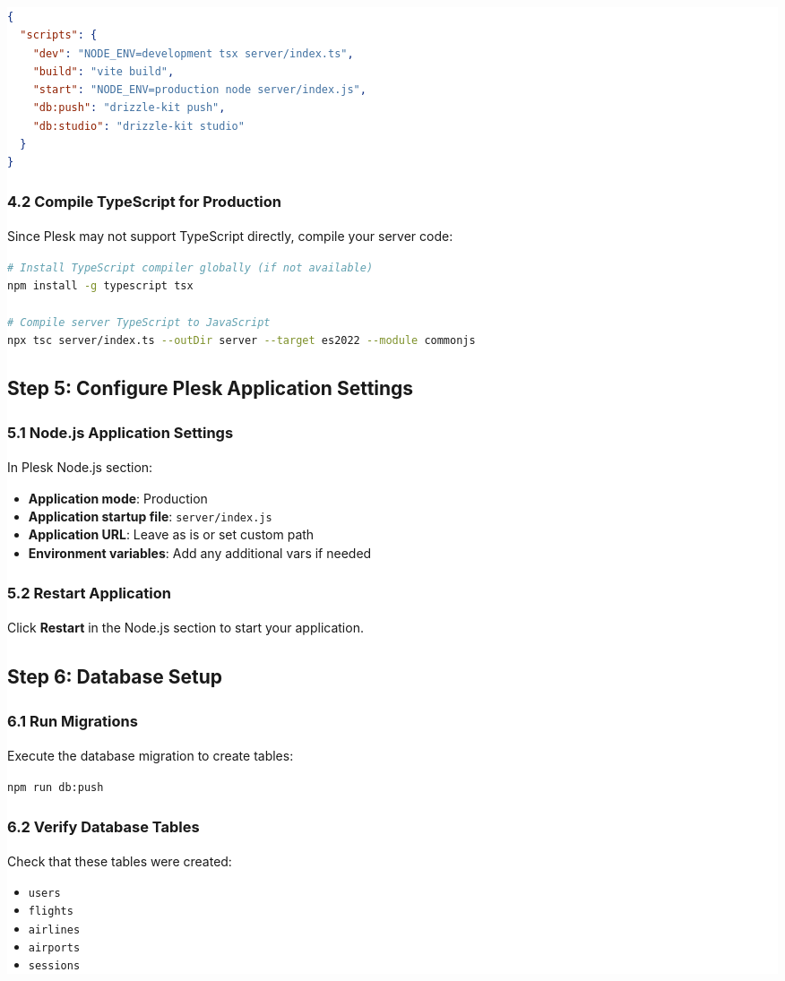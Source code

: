 ```json
{
  "scripts": {
    "dev": "NODE_ENV=development tsx server/index.ts",
    "build": "vite build",
    "start": "NODE_ENV=production node server/index.js",
    "db:push": "drizzle-kit push",
    "db:studio": "drizzle-kit studio"
  }
}
```

### 4.2 Compile TypeScript for Production
Since Plesk may not support TypeScript directly, compile your server code:

```bash
# Install TypeScript compiler globally (if not available)
npm install -g typescript tsx

# Compile server TypeScript to JavaScript
npx tsc server/index.ts --outDir server --target es2022 --module commonjs
```

## Step 5: Configure Plesk Application Settings

### 5.1 Node.js Application Settings
In Plesk Node.js section:
- **Application mode**: Production
- **Application startup file**: `server/index.js`
- **Application URL**: Leave as is or set custom path
- **Environment variables**: Add any additional vars if needed

### 5.2 Restart Application
Click **Restart** in the Node.js section to start your application.

## Step 6: Database Setup

### 6.1 Run Migrations
Execute the database migration to create tables:

```bash
npm run db:push
```

### 6.2 Verify Database Tables
Check that these tables were created:
- `users`
- `flights`
- `airlines`
- `airports`
- `sessions`
